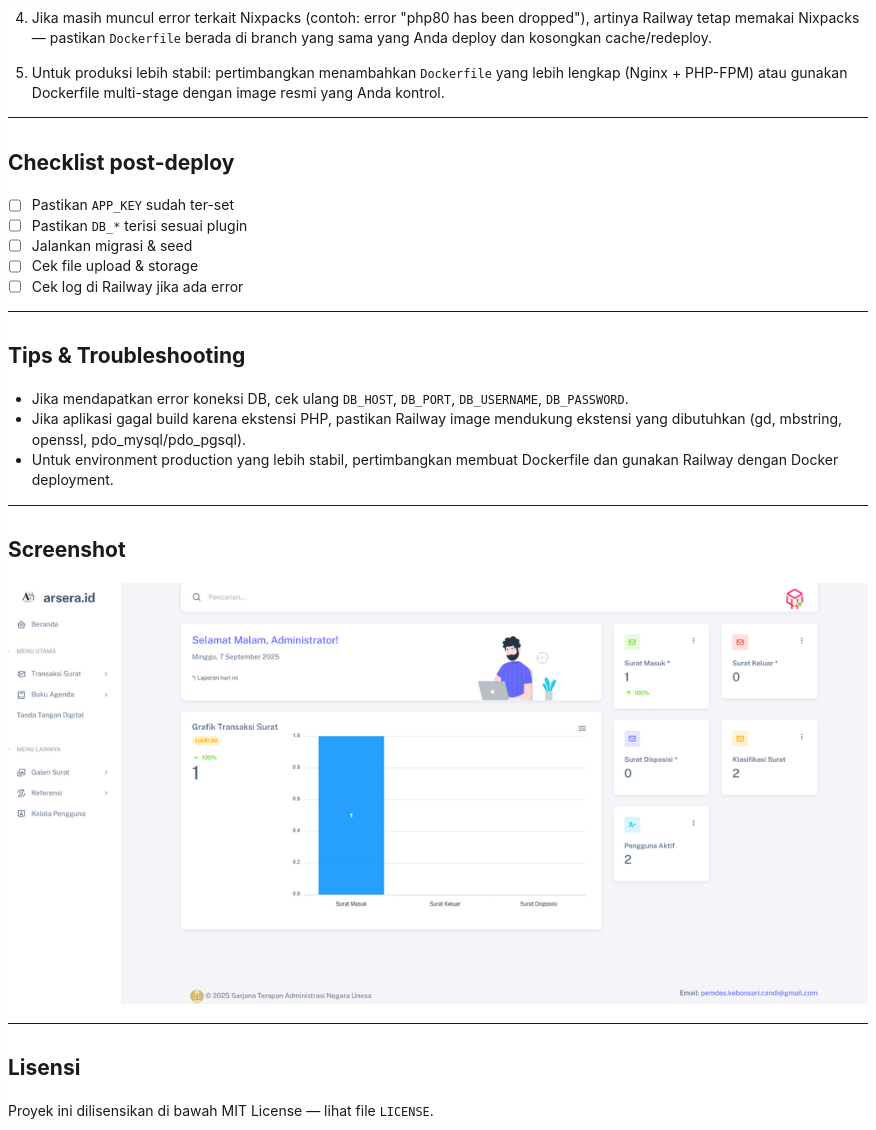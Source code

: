 4. Jika masih muncul error terkait Nixpacks (contoh: error "php80 has been dropped"), artinya Railway tetap memakai Nixpacks — pastikan `Dockerfile` berada di branch yang sama yang Anda deploy dan kosongkan cache/redeploy.

5. Untuk produksi lebih stabil: pertimbangkan menambahkan `Dockerfile` yang lebih lengkap (Nginx + PHP-FPM) atau gunakan Dockerfile multi-stage dengan image resmi yang Anda kontrol.


---

## Checklist post-deploy

- [ ] Pastikan `APP_KEY` sudah ter-set
- [ ] Pastikan `DB_*` terisi sesuai plugin
- [ ] Jalankan migrasi & seed
- [ ] Cek file upload & storage
- [ ] Cek log di Railway jika ada error

---

## Tips & Troubleshooting

- Jika mendapatkan error koneksi DB, cek ulang `DB_HOST`, `DB_PORT`, `DB_USERNAME`, `DB_PASSWORD`.
- Jika aplikasi gagal build karena ekstensi PHP, pastikan Railway image mendukung ekstensi yang dibutuhkan (gd, mbstring, openssl, pdo_mysql/pdo_pgsql).
- Untuk environment production yang lebih stabil, pertimbangkan membuat Dockerfile dan gunakan Railway dengan Docker deployment.

---

## Screenshot

![Screenshot](docs/laravel-surat-menyurat-v1.png)

---

## Lisensi

Proyek ini dilisensikan di bawah MIT License — lihat file `LICENSE`.
